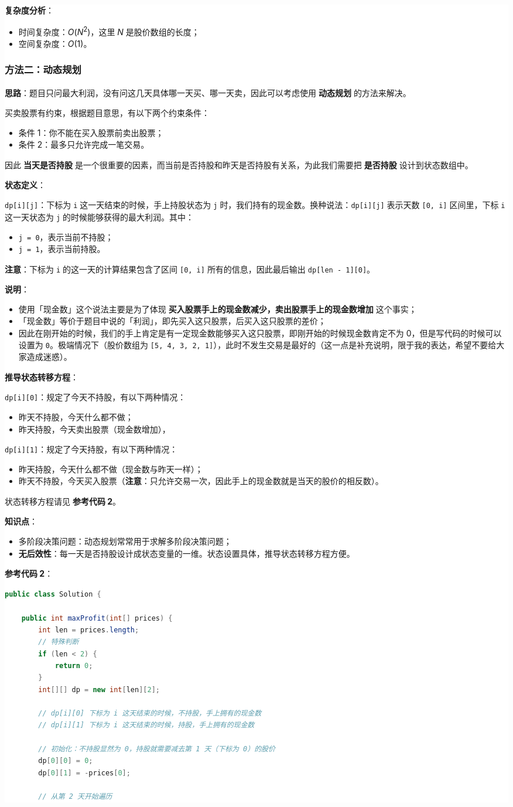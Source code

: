 **复杂度分析**：

+ 时间复杂度：$O(N^2)$，这里 $N$ 是股价数组的长度；
+ 空间复杂度：$O(1)$。

### 方法二：动态规划

**思路**：题目只问最大利润，没有问这几天具体哪一天买、哪一天卖，因此可以考虑使用 **动态规划** 的方法来解决。

买卖股票有约束，根据题目意思，有以下两个约束条件：

+ 条件 1：你不能在买入股票前卖出股票；
+ 条件 2：最多只允许完成一笔交易。

因此 **当天是否持股** 是一个很重要的因素，而当前是否持股和昨天是否持股有关系，为此我们需要把 **是否持股** 设计到状态数组中。

**状态定义**：

`dp[i][j]`：下标为 `i` 这一天结束的时候，手上持股状态为 `j` 时，我们持有的现金数。换种说法：`dp[i][j]` 表示天数 `[0, i]` 区间里，下标 `i` 这一天状态为 `j` 的时候能够获得的最大利润。其中：

+ `j = 0`，表示当前不持股；
+ `j = 1`，表示当前持股。

**注意**：下标为 `i` 的这一天的计算结果包含了区间 `[0, i]` 所有的信息，因此最后输出 `dp[len - 1][0]`。

**说明**：

+ 使用「现金数」这个说法主要是为了体现 **买入股票手上的现金数减少，卖出股票手上的现金数增加** 这个事实；
+ 「现金数」等价于题目中说的「利润」，即先买入这只股票，后买入这只股票的差价；
+ 因此在刚开始的时候，我们的手上肯定是有一定现金数能够买入这只股票，即刚开始的时候现金数肯定不为 $0$，但是写代码的时候可以设置为 `0`。极端情况下（股价数组为 `[5, 4, 3, 2, 1]`），此时不发生交易是最好的（这一点是补充说明，限于我的表达，希望不要给大家造成迷惑）。

**推导状态转移方程**：

`dp[i][0]`：规定了今天不持股，有以下两种情况：

+ 昨天不持股，今天什么都不做；
+ 昨天持股，今天卖出股票（现金数增加），

`dp[i][1]`：规定了今天持股，有以下两种情况：

+ 昨天持股，今天什么都不做（现金数与昨天一样）；
+ 昨天不持股，今天买入股票（**注意**：只允许交易一次，因此手上的现金数就是当天的股价的相反数）。

状态转移方程请见 **参考代码 2**。

**知识点**：

+ 多阶段决策问题：动态规划常常用于求解多阶段决策问题；
+ **无后效性**：每一天是否持股设计成状态变量的一维。状态设置具体，推导状态转移方程方便。

**参考代码 2**：

```Java []
public class Solution {

    public int maxProfit(int[] prices) {
        int len = prices.length;
        // 特殊判断
        if (len < 2) {
            return 0;
        }
        int[][] dp = new int[len][2];

        // dp[i][0] 下标为 i 这天结束的时候，不持股，手上拥有的现金数
        // dp[i][1] 下标为 i 这天结束的时候，持股，手上拥有的现金数

        // 初始化：不持股显然为 0，持股就需要减去第 1 天（下标为 0）的股价
        dp[0][0] = 0;
        dp[0][1] = -prices[0];

        // 从第 2 天开始遍历
```
